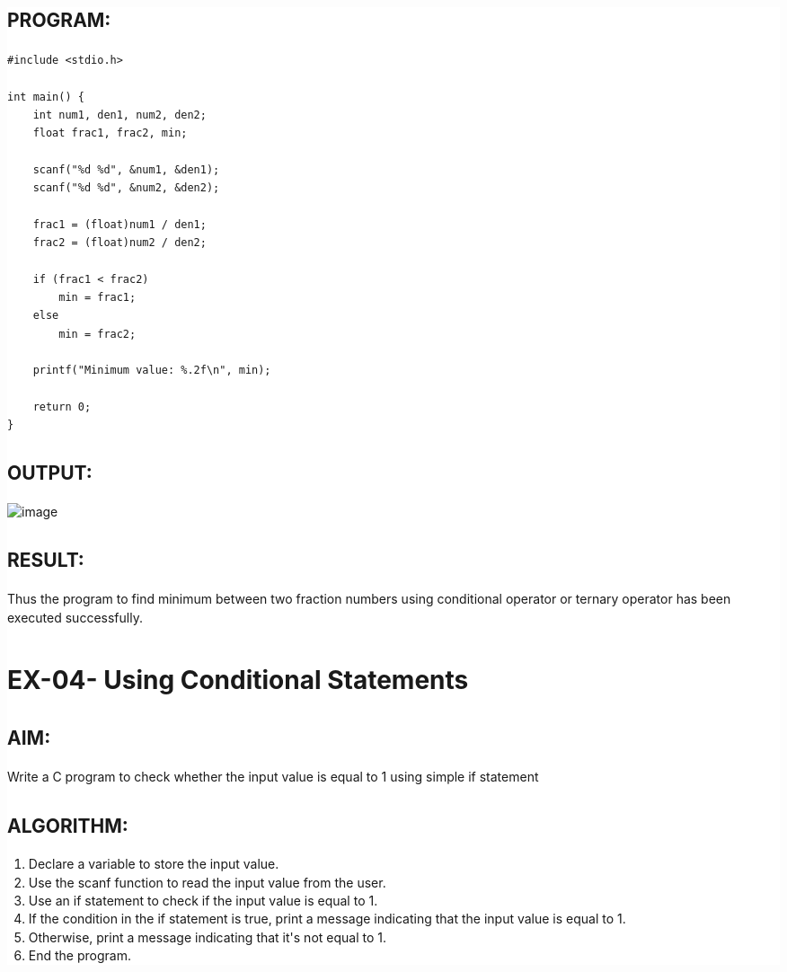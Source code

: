 ## PROGRAM:
```
#include <stdio.h>

int main() {
    int num1, den1, num2, den2;
    float frac1, frac2, min;

    scanf("%d %d", &num1, &den1);
    scanf("%d %d", &num2, &den2);

    frac1 = (float)num1 / den1;
    frac2 = (float)num2 / den2;

    if (frac1 < frac2)
        min = frac1;
    else
        min = frac2;

    printf("Minimum value: %.2f\n", min);

    return 0;
}
```
## OUTPUT:
![image](https://github.com/user-attachments/assets/224cf43d-d265-4a3e-891a-54e7453231fb)

## RESULT:
Thus the program to find minimum between two fraction numbers using conditional operator or ternary operator has been executed successfully.




# EX-04- Using Conditional Statements

## AIM:
Write a C program to check whether the input value is equal to 1 using simple if statement

## ALGORITHM:
1.	Declare a variable to store the input value.
2.	Use the scanf function to read the input value from the user.
3.	Use an if statement to check if the input value is equal to 1.
4.	If the condition in the if statement is true, print a message indicating that the input value is equal to 1.
5.	Otherwise, print a message indicating that it's not equal to 1.
6.	End the program.
